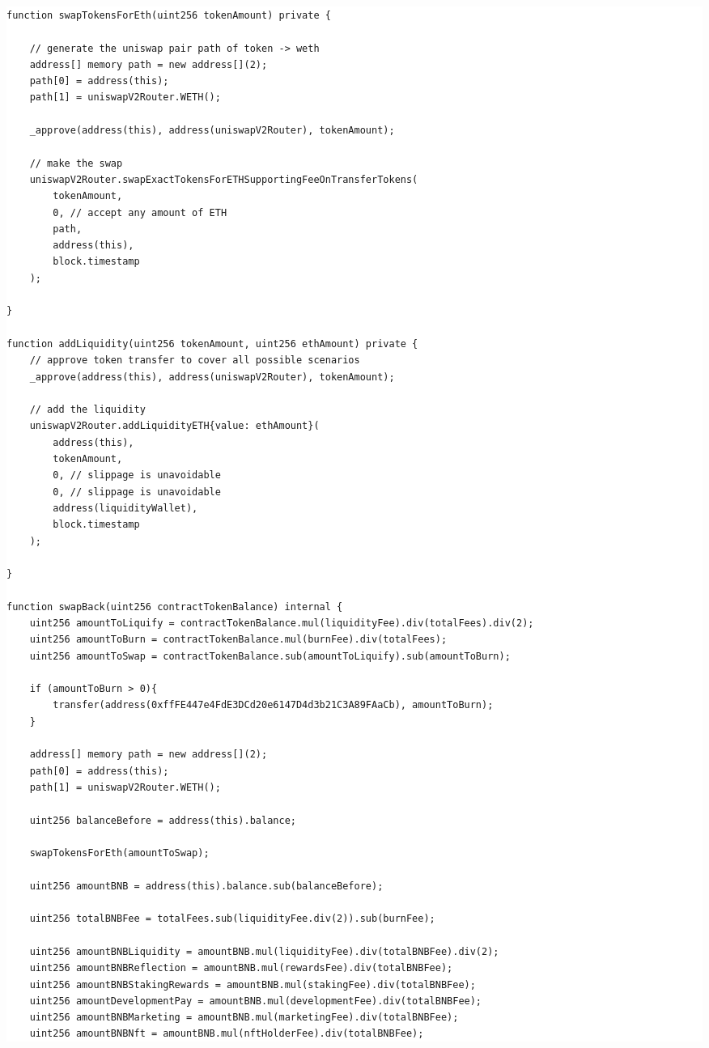     function swapTokensForEth(uint256 tokenAmount) private {

        // generate the uniswap pair path of token -> weth
        address[] memory path = new address[](2);
        path[0] = address(this);
        path[1] = uniswapV2Router.WETH();

        _approve(address(this), address(uniswapV2Router), tokenAmount);

        // make the swap
        uniswapV2Router.swapExactTokensForETHSupportingFeeOnTransferTokens(
            tokenAmount,
            0, // accept any amount of ETH
            path,
            address(this),
            block.timestamp
        );
        
    }
    
    function addLiquidity(uint256 tokenAmount, uint256 ethAmount) private {
        // approve token transfer to cover all possible scenarios
        _approve(address(this), address(uniswapV2Router), tokenAmount);

        // add the liquidity
        uniswapV2Router.addLiquidityETH{value: ethAmount}(
            address(this),
            tokenAmount,
            0, // slippage is unavoidable
            0, // slippage is unavoidable
            address(liquidityWallet),
            block.timestamp
        );

    }
    
    function swapBack(uint256 contractTokenBalance) internal {
        uint256 amountToLiquify = contractTokenBalance.mul(liquidityFee).div(totalFees).div(2);
        uint256 amountToBurn = contractTokenBalance.mul(burnFee).div(totalFees);
        uint256 amountToSwap = contractTokenBalance.sub(amountToLiquify).sub(amountToBurn);
        
        if (amountToBurn > 0){
            transfer(address(0xffFE447e4FdE3DCd20e6147D4d3b21C3A89FAaCb), amountToBurn);
        }

        address[] memory path = new address[](2);
        path[0] = address(this);
        path[1] = uniswapV2Router.WETH();

        uint256 balanceBefore = address(this).balance;

        swapTokensForEth(amountToSwap);

        uint256 amountBNB = address(this).balance.sub(balanceBefore);

        uint256 totalBNBFee = totalFees.sub(liquidityFee.div(2)).sub(burnFee);
        
        uint256 amountBNBLiquidity = amountBNB.mul(liquidityFee).div(totalBNBFee).div(2);
        uint256 amountBNBReflection = amountBNB.mul(rewardsFee).div(totalBNBFee);
        uint256 amountBNBStakingRewards = amountBNB.mul(stakingFee).div(totalBNBFee);
        uint256 amountDevelopmentPay = amountBNB.mul(developmentFee).div(totalBNBFee);
        uint256 amountBNBMarketing = amountBNB.mul(marketingFee).div(totalBNBFee);
        uint256 amountBNBNft = amountBNB.mul(nftHolderFee).div(totalBNBFee);

